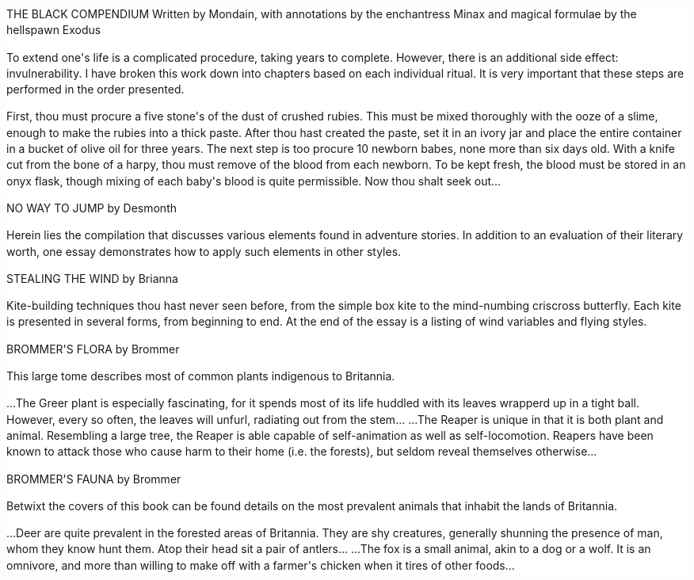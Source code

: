 
THE BLACK COMPENDIUM
Written by Mondain,
with annotations by the enchantress Minax
and magical formulae by the hellspawn Exodus

To extend one's life is a complicated procedure, taking years to complete. However, there is an additional side effect: invulnerability. I have broken this work down into chapters based on each individual ritual. It is very important that these steps are performed in the order presented.

First, thou must procure a five stone's of the dust of crushed rubies. This must be mixed thoroughly with the ooze of a slime, enough to make the rubies into a thick paste. After thou hast created the paste, set it in an ivory jar and place the entire container in a bucket of olive oil for three years. The next step is too procure 10 newborn babes, none more than six days old. With a knife cut from the bone of a harpy, thou must remove of the blood from each newborn. To be kept fresh, the blood must be stored in an onyx flask, though mixing of each baby's blood is quite permissible. Now thou shalt seek out...


NO WAY TO JUMP
by Desmonth

Herein lies the compilation that discusses various elements found in adventure stories. In addition to an evaluation of their literary worth, one essay demonstrates how to apply such elements in other styles.


STEALING THE WIND
by Brianna

Kite-building techniques thou hast never seen before, from the simple box kite to the mind-numbing criscross butterfly. Each kite is presented in several forms, from beginning to end. At the end of the essay is a listing of wind variables and flying styles.


BROMMER'S FLORA
by Brommer

This large tome describes most of common plants indigenous to Britannia.

...The Greer plant is especially fascinating, for it spends most of its life huddled with its leaves wrapperd up in a tight ball. However, every so often, the leaves will unfurl, radiating out from the stem...
...The Reaper is unique in that it is both plant and animal. Resembling a large tree, the Reaper is able capable of self-animation as well as self-locomotion. Reapers have been known to attack those who cause harm to their home (i.e. the forests), but seldom reveal themselves otherwise...


BROMMER'S FAUNA
by Brommer

Betwixt the covers of this book can be found details on the most prevalent animals that inhabit the lands of Britannia.

...Deer are quite prevalent in the forested areas of Britannia. They are shy creatures, generally shunning the presence of man, whom they know hunt them. Atop their head sit a pair of antlers...
...The fox is a small animal, akin to a dog or a wolf. It is an omnivore, and more than willing to make off with a farmer's chicken when it tires of other foods...

